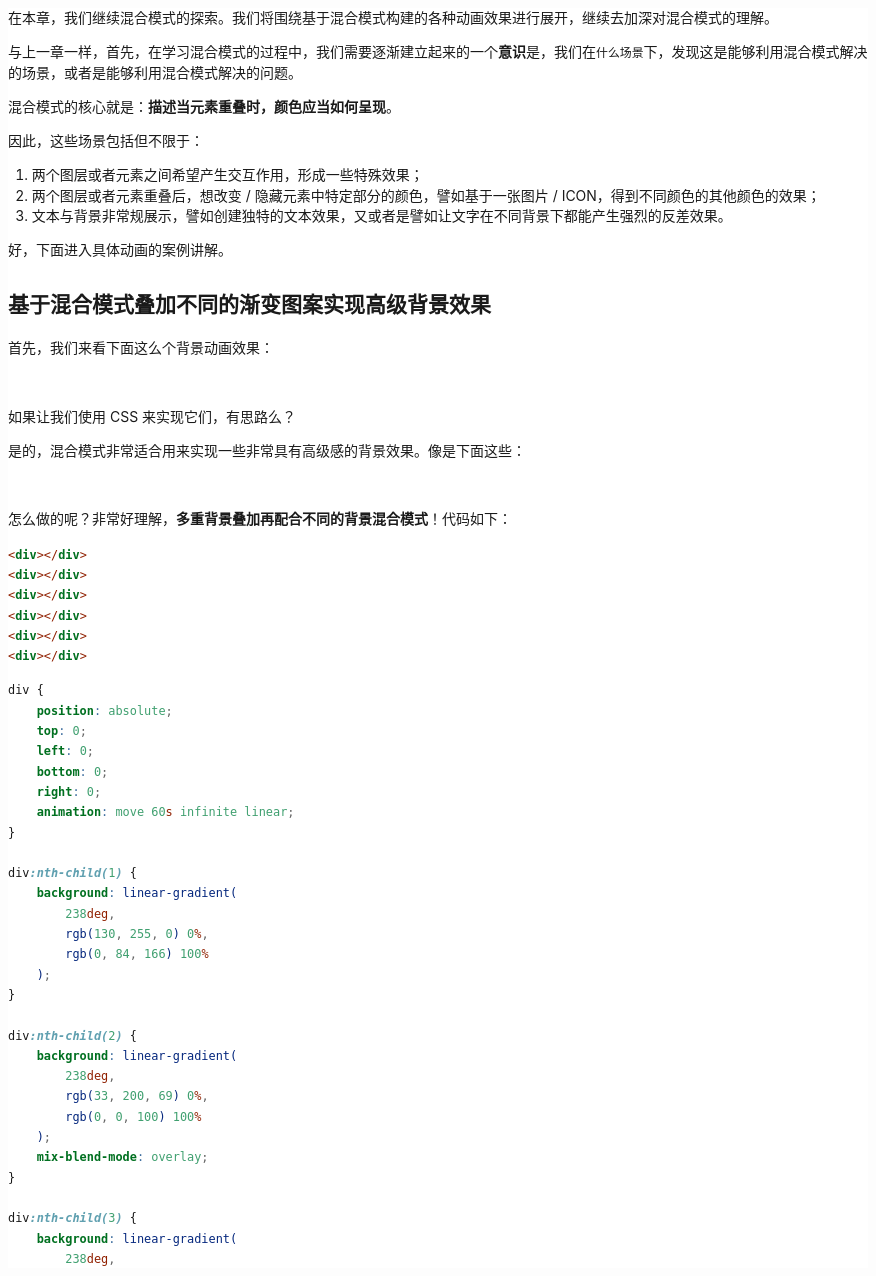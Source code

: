 在本章，我们继续混合模式的探索。我们将围绕基于混合模式构建的各种动画效果进行展开，继续去加深对混合模式的理解。

与上一章一样，首先，在学习混合模式的过程中，我们需要逐渐建立起来的一个**意识**是，我们在`什么场景`下，发现这是能够利用混合模式解决的场景，或者是能够利用混合模式解决的问题。

混合模式的核心就是：**描述当元素重叠时，颜色应当如何呈现**。

因此，这些场景包括但不限于：

1.  两个图层或者元素之间希望产生交互作用，形成一些特殊效果；
1.  两个图层或者元素重叠后，想改变 / 隐藏元素中特定部分的颜色，譬如基于一张图片 / ICON，得到不同颜色的其他颜色的效果；
1.  文本与背景非常规展示，譬如创建独特的文本效果，又或者是譬如让文字在不同背景下都能产生强烈的反差效果。

好，下面进入具体动画的案例讲解。



## 基于混合模式叠加不同的渐变图案实现高级背景效果

首先，我们来看下面这么个背景动画效果：

<p align=center><img src="https://p3-juejin.byteimg.com/tos-cn-i-k3u1fbpfcp/99938395ca2e41a6a1eda734ad2866ee~tplv-k3u1fbpfcp-zoom-1.image" alt=""  /></p>

如果让我们使用 CSS 来实现它们，有思路么？

是的，混合模式非常适合用来实现一些非常具有高级感的背景效果。像是下面这些：

<p align=center><img src="https://p3-juejin.byteimg.com/tos-cn-i-k3u1fbpfcp/14ca8460a8904d48902d69ca6a09f3d2~tplv-k3u1fbpfcp-zoom-1.image" alt=""  /></p>

怎么做的呢？非常好理解，**多重背景叠加再配合不同的背景混合模式**！代码如下：

```HTML
<div></div>
<div></div>
<div></div>
<div></div>
<div></div>
<div></div>
```

```CSS
div {
    position: absolute;
    top: 0;
    left: 0;
    bottom: 0;
    right: 0;
    animation: move 60s infinite linear;
}

div:nth-child(1) {
    background: linear-gradient(
        238deg,
        rgb(130, 255, 0) 0%,
        rgb(0, 84, 166) 100%
    );
}

div:nth-child(2) {
    background: linear-gradient(
        238deg,
        rgb(33, 200, 69) 0%,
        rgb(0, 0, 100) 100%
    );
    mix-blend-mode: overlay;
}

div:nth-child(3) {
    background: linear-gradient(
        238deg,
```
